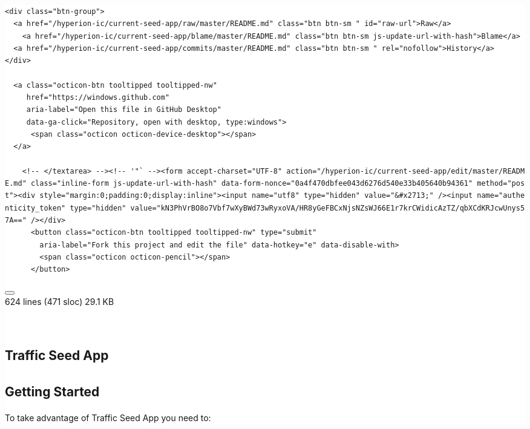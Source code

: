    <div class="btn-group">
      <a href="/hyperion-ic/current-seed-app/raw/master/README.md" class="btn btn-sm " id="raw-url">Raw</a>
        <a href="/hyperion-ic/current-seed-app/blame/master/README.md" class="btn btn-sm js-update-url-with-hash">Blame</a>
      <a href="/hyperion-ic/current-seed-app/commits/master/README.md" class="btn btn-sm " rel="nofollow">History</a>
    </div>

      <a class="octicon-btn tooltipped tooltipped-nw"
         href="https://windows.github.com"
         aria-label="Open this file in GitHub Desktop"
         data-ga-click="Repository, open with desktop, type:windows">
          <span class="octicon octicon-device-desktop"></span>
      </a>

        <!-- </textarea> --><!-- '"` --><form accept-charset="UTF-8" action="/hyperion-ic/current-seed-app/edit/master/README.md" class="inline-form js-update-url-with-hash" data-form-nonce="0a4f470dbfee043d6276d540e33b405640b94361" method="post"><div style="margin:0;padding:0;display:inline"><input name="utf8" type="hidden" value="&#x2713;" /><input name="authenticity_token" type="hidden" value="kN3PhVrBO8o7Vbf7wXyBWd73wRyxoVA/HR8yGeFBCxNjsNZsWJ66E1r7krCWidicAzTZ/qbXCdKRJcwUnys57A==" /></div>
          <button class="octicon-btn tooltipped tooltipped-nw" type="submit"
            aria-label="Fork this project and edit the file" data-hotkey="e" data-disable-with>
            <span class="octicon octicon-pencil"></span>
          </button>
</form>        <form accept-charset="UTF-8" action="/hyperion-ic/current-seed-app/delete/master/README.md" class="inline-form" data-form-nonce="0a4f470dbfee043d6276d540e33b405640b94361" method="post"><div style="margin:0;padding:0;display:inline"><input name="utf8" type="hidden" value="&#x2713;" /><input name="authenticity_token" type="hidden" value="bVuB7i0SpvJeLoWpJzSxtKROb2h9xs05qfucXWepdzzP1ktYEbl3Zp1Z56vBgWoKeFWXw5TMH6vreA/u40Gasg==" /></div>
          <button class="octicon-btn octicon-btn-danger tooltipped tooltipped-nw" type="submit"
            aria-label="Fork this project and delete the file" data-disable-with>
            <span class="octicon octicon-trashcan"></span>
          </button>
</form>  </div>

  <div class="file-info">
      624 lines (471 sloc)
      <span class="file-info-divider"></span>
    29.1 KB
  </div>
</div>

  
  <div id="readme" class="blob instapaper_body">
    <article class="markdown-body entry-content" itemprop="mainContentOfPage"><p><a href="https://cloud.githubusercontent.com/assets/110953/7877439/6a69d03e-0590-11e5-9fac-c614246606de.png" target="_blank"><img src="https://cloud.githubusercontent.com/assets/110953/7877439/6a69d03e-0590-11e5-9fac-c614246606de.png" alt="" style="max-width:100%;"></a></p>

<h2><a id="user-content-traffic-seed-app" class="anchor" href="#traffic-seed-app" aria-hidden="true"><span class="octicon octicon-link"></span></a>Traffic Seed App</h2>

<h2><a id="user-content-getting-started" class="anchor" href="#getting-started" aria-hidden="true"><span class="octicon octicon-link"></span></a>Getting Started</h2>

<p>To take advantage of Traffic Seed App you need to:</p>
